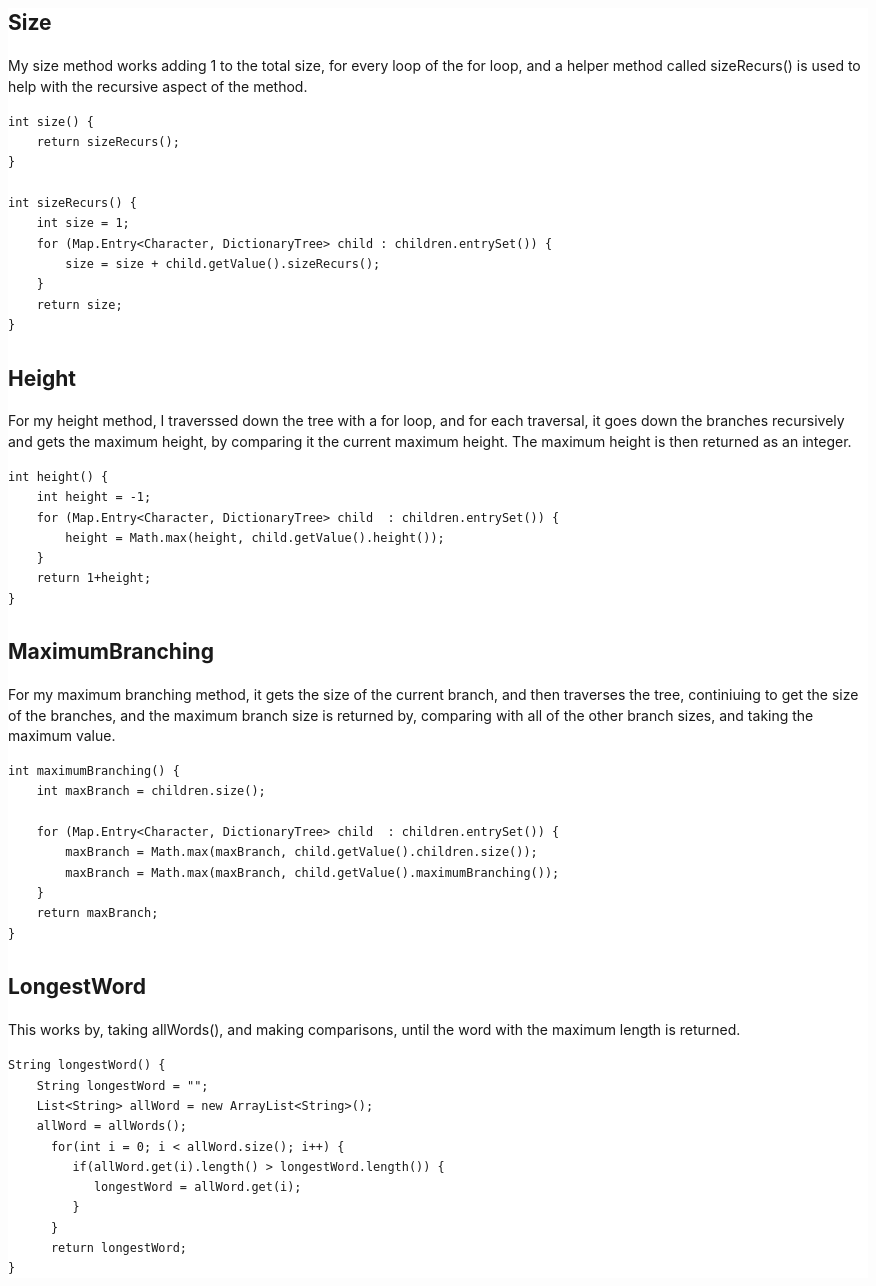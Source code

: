 ## Size

My size method works adding 1 to the total size, for every loop of the for loop, and a helper method called sizeRecurs() is used to help with the recursive aspect of the method.

    int size() {
        return sizeRecurs();
    }
    
    int sizeRecurs() {
        int size = 1;
        for (Map.Entry<Character, DictionaryTree> child : children.entrySet()) {
            size = size + child.getValue().sizeRecurs();
        }
        return size;
    }

## Height

For my height method, I traverssed down the tree with a for loop, and for each traversal, it goes down the branches recursively and gets the maximum height, by comparing it the current maximum height. The maximum height is then returned as an integer.

    int height() { 
        int height = -1;
        for (Map.Entry<Character, DictionaryTree> child  : children.entrySet()) {
            height = Math.max(height, child.getValue().height());
        }
        return 1+height;
    }

## MaximumBranching

For my maximum branching method, it gets the size of the current branch, and then traverses the tree, continiuing to get the size of the branches, and the maximum branch size is returned by, comparing with all of the other branch sizes, and taking the maximum value.

    int maximumBranching() {
        int maxBranch = children.size();
        
        for (Map.Entry<Character, DictionaryTree> child  : children.entrySet()) {
            maxBranch = Math.max(maxBranch, child.getValue().children.size());
            maxBranch = Math.max(maxBranch, child.getValue().maximumBranching());
        }
        return maxBranch;
    }

## LongestWord

This works by, taking allWords(), and making comparisons, until the word with the maximum length is returned.

    String longestWord() {
        String longestWord = "";
        List<String> allWord = new ArrayList<String>();
        allWord = allWords();
          for(int i = 0; i < allWord.size(); i++) {
             if(allWord.get(i).length() > longestWord.length()) {
                longestWord = allWord.get(i);
             }
          }
          return longestWord;
    }
